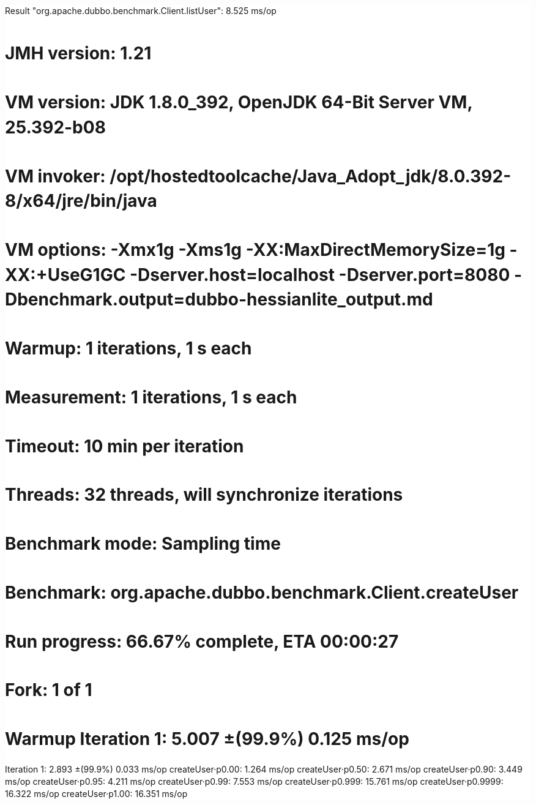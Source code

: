 
Result "org.apache.dubbo.benchmark.Client.listUser":
  8.525 ms/op


# JMH version: 1.21
# VM version: JDK 1.8.0_392, OpenJDK 64-Bit Server VM, 25.392-b08
# VM invoker: /opt/hostedtoolcache/Java_Adopt_jdk/8.0.392-8/x64/jre/bin/java
# VM options: -Xmx1g -Xms1g -XX:MaxDirectMemorySize=1g -XX:+UseG1GC -Dserver.host=localhost -Dserver.port=8080 -Dbenchmark.output=dubbo-hessianlite_output.md
# Warmup: 1 iterations, 1 s each
# Measurement: 1 iterations, 1 s each
# Timeout: 10 min per iteration
# Threads: 32 threads, will synchronize iterations
# Benchmark mode: Sampling time
# Benchmark: org.apache.dubbo.benchmark.Client.createUser

# Run progress: 66.67% complete, ETA 00:00:27
# Fork: 1 of 1
# Warmup Iteration   1: 5.007 ±(99.9%) 0.125 ms/op
Iteration   1: 2.893 ±(99.9%) 0.033 ms/op
                 createUser·p0.00:   1.264 ms/op
                 createUser·p0.50:   2.671 ms/op
                 createUser·p0.90:   3.449 ms/op
                 createUser·p0.95:   4.211 ms/op
                 createUser·p0.99:   7.553 ms/op
                 createUser·p0.999:  15.761 ms/op
                 createUser·p0.9999: 16.322 ms/op
                 createUser·p1.00:   16.351 ms/op
